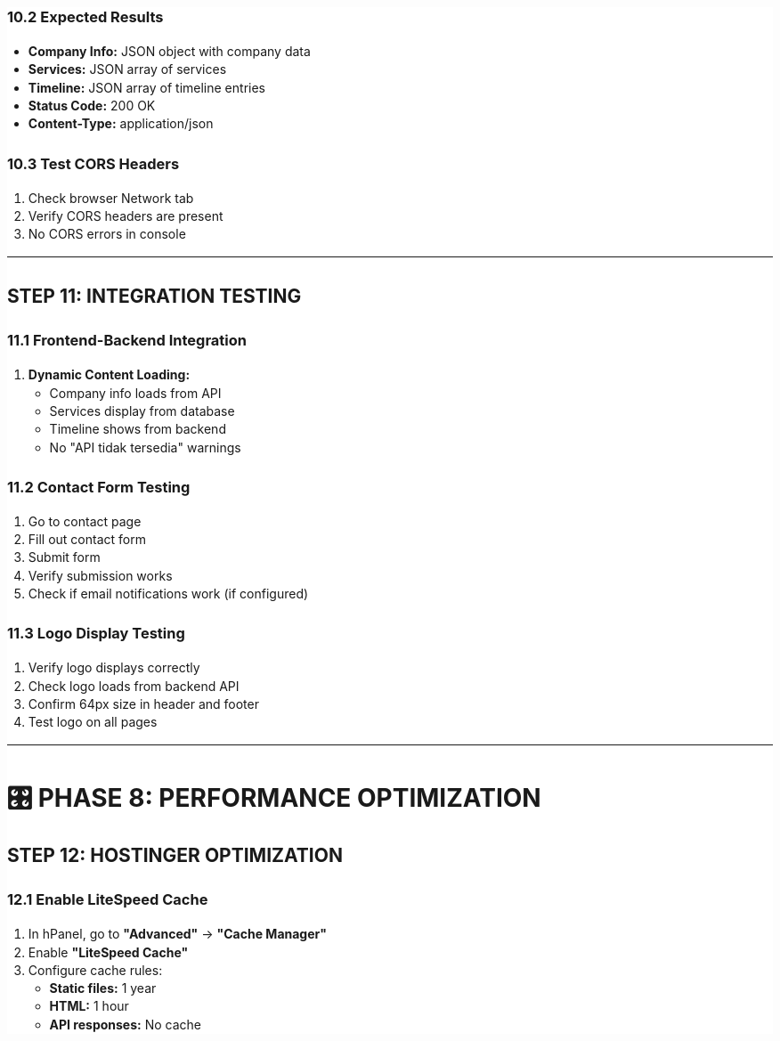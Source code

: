 ### **10.2 Expected Results**
- **Company Info:** JSON object with company data
- **Services:** JSON array of services
- **Timeline:** JSON array of timeline entries
- **Status Code:** 200 OK
- **Content-Type:** application/json

### **10.3 Test CORS Headers**
1. Check browser Network tab
2. Verify CORS headers are present
3. No CORS errors in console

---

## **STEP 11: INTEGRATION TESTING**

### **11.1 Frontend-Backend Integration**
1. **Dynamic Content Loading:**
   - Company info loads from API
   - Services display from database
   - Timeline shows from backend
   - No "API tidak tersedia" warnings

### **11.2 Contact Form Testing**
1. Go to contact page
2. Fill out contact form
3. Submit form
4. Verify submission works
5. Check if email notifications work (if configured)

### **11.3 Logo Display Testing**
1. Verify logo displays correctly
2. Check logo loads from backend API
3. Confirm 64px size in header and footer
4. Test logo on all pages

---

# 🎛️ **PHASE 8: PERFORMANCE OPTIMIZATION**

## **STEP 12: HOSTINGER OPTIMIZATION**

### **12.1 Enable LiteSpeed Cache**
1. In hPanel, go to **"Advanced"** → **"Cache Manager"**
2. Enable **"LiteSpeed Cache"**
3. Configure cache rules:
   - **Static files:** 1 year
   - **HTML:** 1 hour
   - **API responses:** No cache

